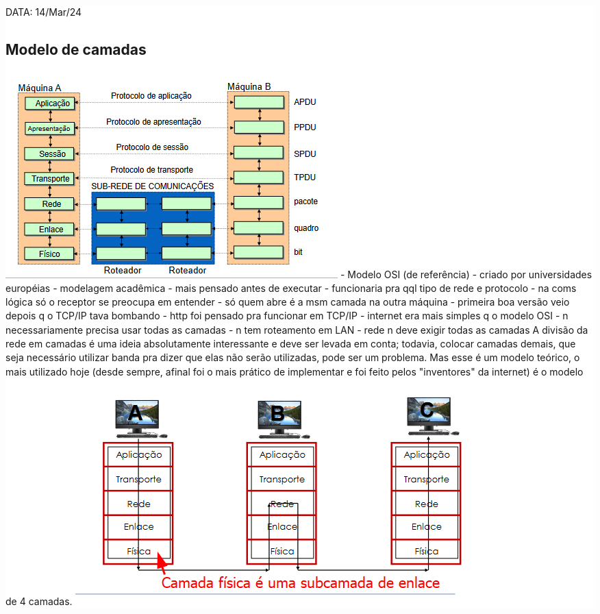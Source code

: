 DATA: 14/Mar/24
## Modelo de camadas
<img src = "imgs/Modelo_de_camadas_OSI.png">
- Modelo OSI (de referência)
- criado por universidades européias
    - modelagem acadêmica
    - mais pensado antes de executar
- funcionaria pra qql tipo de rede e protocolo
- na coms lógica só o receptor se preocupa em entender
    - só quem abre é a msm camada na outra máquina
- primeira boa versão veio depois q o TCP/IP tava bombando
    - http foi pensado pra funcionar em TCP/IP
    - internet era mais simples q o modelo OSI
- n necessariamente precisa usar todas as camadas
    - n tem roteamento em LAN
    - rede n deve exigir todas as camadas
A divisão da rede em camadas é uma ideia absolutamente interessante e deve ser levada em conta; todavia, colocar camadas demais, que seja necessário utilizar banda pra dizer que elas não serão utilizadas, pode ser um problema.
Mas esse é um modelo teórico, o mais utilizado hoje (desde sempre, afinal foi o mais prático de implementar e foi feito pelos "inventores" da internet) é o modelo de 4 camadas.
<img src = "imgs/Modelo_de_4_camadas.png">
